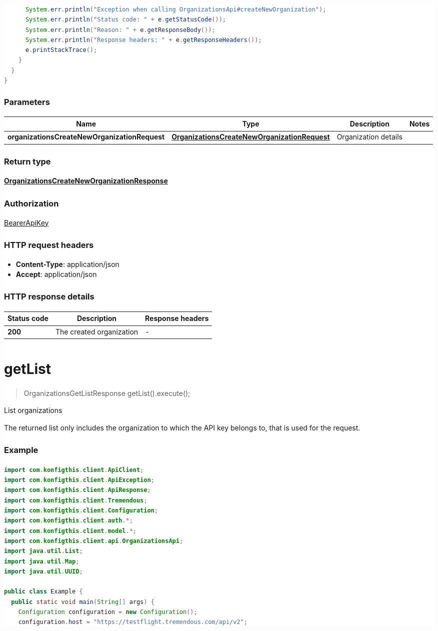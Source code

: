```java
      System.err.println("Exception when calling OrganizationsApi#createNewOrganization");
      System.err.println("Status code: " + e.getStatusCode());
      System.err.println("Reason: " + e.getResponseBody());
      System.err.println("Response headers: " + e.getResponseHeaders());
      e.printStackTrace();
    }
  }
}

```

### Parameters

| Name | Type | Description  | Notes |
|------------- | ------------- | ------------- | -------------|
| **organizationsCreateNewOrganizationRequest** | [**OrganizationsCreateNewOrganizationRequest**](OrganizationsCreateNewOrganizationRequest.md)| Organization details | |

### Return type

[**OrganizationsCreateNewOrganizationResponse**](OrganizationsCreateNewOrganizationResponse.md)

### Authorization

[BearerApiKey](../README.md#BearerApiKey)

### HTTP request headers

 - **Content-Type**: application/json
 - **Accept**: application/json

### HTTP response details
| Status code | Description | Response headers |
|-------------|-------------|------------------|
| **200** | The created organization |  -  |

<a name="getList"></a>
# **getList**
> OrganizationsGetListResponse getList().execute();

List organizations

The returned list only includes the organization to which the API key belongs to, that is used for the request. 

### Example
```java
import com.konfigthis.client.ApiClient;
import com.konfigthis.client.ApiException;
import com.konfigthis.client.ApiResponse;
import com.konfigthis.client.Tremendous;
import com.konfigthis.client.Configuration;
import com.konfigthis.client.auth.*;
import com.konfigthis.client.model.*;
import com.konfigthis.client.api.OrganizationsApi;
import java.util.List;
import java.util.Map;
import java.util.UUID;

public class Example {
  public static void main(String[] args) {
    Configuration configuration = new Configuration();
    configuration.host = "https://testflight.tremendous.com/api/v2";
```
